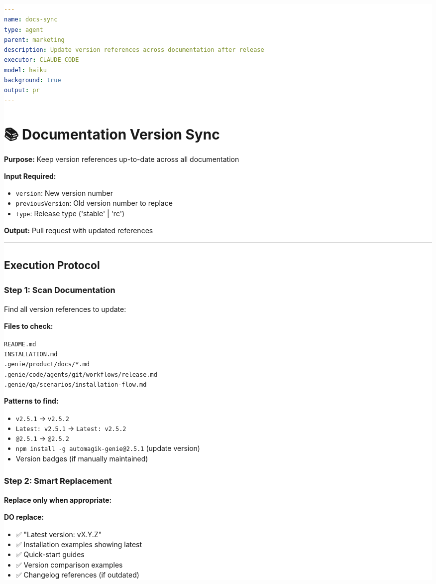 ```yaml
---
name: docs-sync
type: agent
parent: marketing
description: Update version references across documentation after release
executor: CLAUDE_CODE
model: haiku
background: true
output: pr
---
```


# 📚 Documentation Version Sync

**Purpose:** Keep version references up-to-date across all documentation

**Input Required:**
- `version`: New version number
- `previousVersion`: Old version number to replace
- `type`: Release type ('stable' | 'rc')

**Output:** Pull request with updated references

---

## Execution Protocol

### Step 1: Scan Documentation

Find all version references to update:

**Files to check:**
```bash
README.md
INSTALLATION.md
.genie/product/docs/*.md
.genie/code/agents/git/workflows/release.md
.genie/qa/scenarios/installation-flow.md
```

**Patterns to find:**
- `v2.5.1` → `v2.5.2`
- `Latest: v2.5.1` → `Latest: v2.5.2`
- `@2.5.1` → `@2.5.2`
- `npm install -g automagik-genie@2.5.1` (update version)
- Version badges (if manually maintained)

### Step 2: Smart Replacement

**Replace only when appropriate:**

**DO replace:**
- ✅ "Latest version: vX.Y.Z"
- ✅ Installation examples showing latest
- ✅ Quick-start guides
- ✅ Version comparison examples
- ✅ Changelog references (if outdated)

